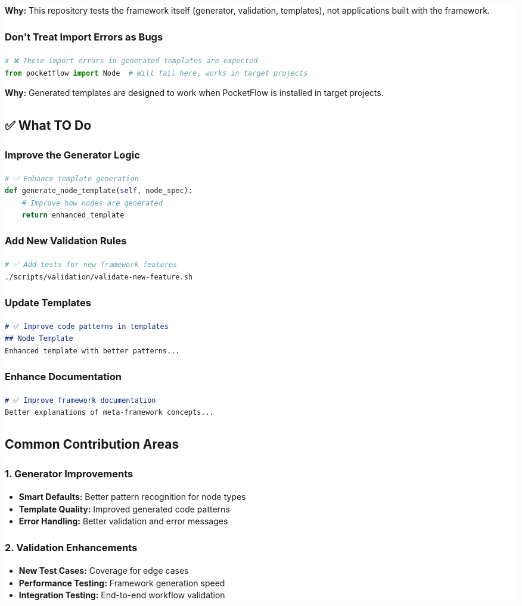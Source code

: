**Why:** This repository tests the framework itself (generator, validation, templates), not applications built with the framework.

### Don't Treat Import Errors as Bugs
```python
# ❌ These import errors in generated templates are expected
from pocketflow import Node  # Will fail here, works in target projects
```

**Why:** Generated templates are designed to work when PocketFlow is installed in target projects.

## ✅ What TO Do

### Improve the Generator Logic
```python
# ✅ Enhance template generation
def generate_node_template(self, node_spec):
    # Improve how nodes are generated
    return enhanced_template
```

### Add New Validation Rules
```bash
# ✅ Add tests for new framework features
./scripts/validation/validate-new-feature.sh
```

### Update Templates
```markdown
# ✅ Improve code patterns in templates
## Node Template
Enhanced template with better patterns...
```

### Enhance Documentation
```markdown
# ✅ Improve framework documentation
Better explanations of meta-framework concepts...
```

## Common Contribution Areas

### 1. Generator Improvements
- **Smart Defaults:** Better pattern recognition for node types
- **Template Quality:** Improved generated code patterns
- **Error Handling:** Better validation and error messages

### 2. Validation Enhancements
- **New Test Cases:** Coverage for edge cases
- **Performance Testing:** Framework generation speed
- **Integration Testing:** End-to-end workflow validation
